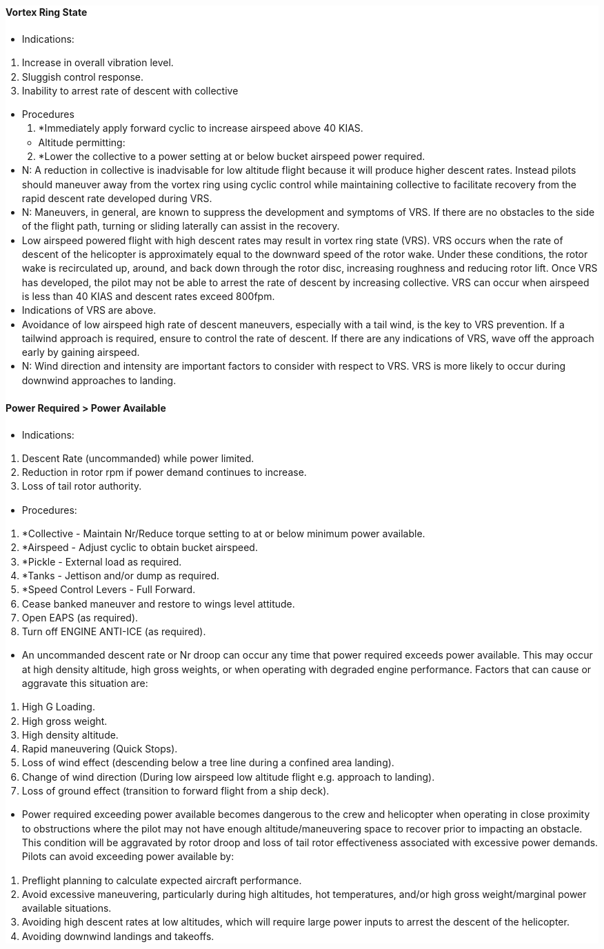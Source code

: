 #### Vortex Ring State
- Indications:
1. Increase in overall vibration level.
2. Sluggish control response.
3. Inability to arrest rate of descent with collective
- Procedures
  1. *Immediately apply forward cyclic to increase airspeed above 40 KIAS.
  - Altitude permitting:
  2. *Lower the collective to a power setting at or below bucket airspeed power required.
- N: A reduction in collective is inadvisable for low altitude flight because it will produce higher descent rates. Instead pilots should maneuver away from the vortex ring using cyclic control while maintaining collective to facilitate recovery from the rapid descent rate developed during VRS.
- N: Maneuvers, in general, are known to suppress the development and symptoms of VRS. If there are no obstacles to the side of the flight path, turning or sliding laterally can assist in the recovery.
- Low airspeed powered flight with high descent rates may result in vortex ring state (VRS). VRS occurs when the rate of descent of the helicopter is approximately equal to the downward speed of the rotor wake. Under these conditions, the rotor wake is recirculated up, around, and back down through the rotor disc, increasing roughness and reducing rotor lift. Once VRS has developed, the pilot may not be able to arrest the rate of descent by increasing collective. VRS can occur when airspeed is less than 40 KIAS and descent rates exceed 800fpm.
- Indications of VRS are above.
- Avoidance of low airspeed high rate of descent maneuvers, especially with a tail wind, is the key to VRS prevention. If a tailwind approach is required, ensure to control the rate of descent. If there are any indications of VRS, wave off the approach early by gaining airspeed.
- N: Wind direction and intensity are important factors to consider with respect to VRS. VRS is more likely to occur during downwind approaches to landing.

#### Power Required > Power Available
- Indications:
1. Descent Rate (uncommanded) while power limited.
2. Reduction in rotor rpm if power demand continues to increase.
3. Loss of tail rotor authority.
- Procedures:
1. *Collective - Maintain Nr/Reduce torque setting to at or below minimum power available.
2. *Airspeed - Adjust cyclic to obtain bucket airspeed.
3. *Pickle - External load as required.
4. *Tanks - Jettison and/or dump as required.
5. *Speed Control Levers - Full Forward.
6. Cease banked maneuver and restore to wings level attitude.
7. Open EAPS (as required).
8. Turn off ENGINE ANTI-ICE (as required).
- An uncommanded descent rate or Nr droop can occur any time that power required exceeds power available. This may occur at high density altitude, high gross weights, or when operating with degraded engine performance. Factors that can cause or aggravate this situation are:
1. High G Loading.
2. High gross weight.
3. High density altitude.
4. Rapid maneuvering (Quick Stops).
5. Loss of wind effect (descending below a tree line during a confined area landing).
6. Change of wind direction (During low airspeed low altitude flight e.g. approach to landing).
7. Loss of ground effect (transition to forward flight from a ship deck).
- Power required exceeding power available becomes dangerous to the crew and helicopter when operating in close proximity to obstructions where the pilot may not have enough altitude/maneuvering space to recover prior to impacting an obstacle. This condition will be aggravated by rotor droop and loss of tail rotor effectiveness associated with excessive power demands. Pilots can avoid exceeding power available by:
1. Preflight planning to calculate expected aircraft performance.
2. Avoid excessive maneuvering, particularly during high altitudes, hot temperatures, and/or high gross weight/marginal power available situations.
3. Avoiding high descent rates at low altitudes, which will require large power inputs to arrest the descent of the helicopter.
4. Avoiding downwind landings and takeoffs.